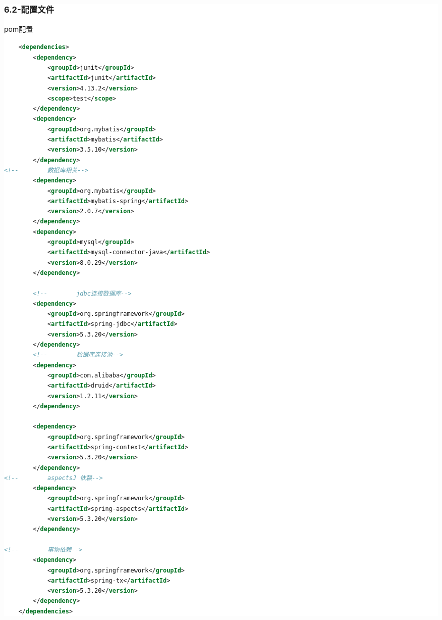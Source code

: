 

### 6.2-配置文件

pom配置

```xml
    <dependencies>
        <dependency>
            <groupId>junit</groupId>
            <artifactId>junit</artifactId>
            <version>4.13.2</version>
            <scope>test</scope>
        </dependency>
        <dependency>
            <groupId>org.mybatis</groupId>
            <artifactId>mybatis</artifactId>
            <version>3.5.10</version>
        </dependency>
<!--        数据库相关-->
        <dependency>
            <groupId>org.mybatis</groupId>
            <artifactId>mybatis-spring</artifactId>
            <version>2.0.7</version>
        </dependency>
        <dependency>
            <groupId>mysql</groupId>
            <artifactId>mysql-connector-java</artifactId>
            <version>8.0.29</version>
        </dependency>

        <!--        jdbc连接数据库-->
        <dependency>
            <groupId>org.springframework</groupId>
            <artifactId>spring-jdbc</artifactId>
            <version>5.3.20</version>
        </dependency>
        <!--        数据库连接池-->
        <dependency>
            <groupId>com.alibaba</groupId>
            <artifactId>druid</artifactId>
            <version>1.2.11</version>
        </dependency>
        
        <dependency>
            <groupId>org.springframework</groupId>
            <artifactId>spring-context</artifactId>
            <version>5.3.20</version>
        </dependency>
<!--        aspectsJ 依赖-->
        <dependency>
            <groupId>org.springframework</groupId>
            <artifactId>spring-aspects</artifactId>
            <version>5.3.20</version>
        </dependency>

<!--        事物依赖-->
        <dependency>
            <groupId>org.springframework</groupId>
            <artifactId>spring-tx</artifactId>
            <version>5.3.20</version>
        </dependency>
    </dependencies>
```
